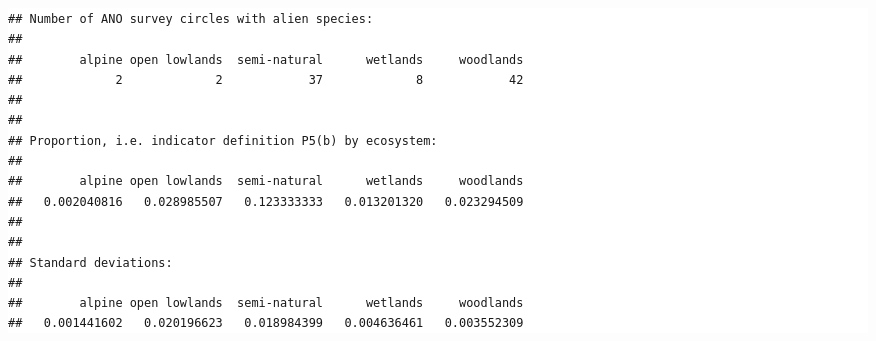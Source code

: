     ## Number of ANO survey circles with alien species:
    ## 
    ##        alpine open lowlands  semi-natural      wetlands     woodlands 
    ##             2             2            37             8            42 
    ## 
    ## 
    ## Proportion, i.e. indicator definition P5(b) by ecosystem:
    ## 
    ##        alpine open lowlands  semi-natural      wetlands     woodlands 
    ##   0.002040816   0.028985507   0.123333333   0.013201320   0.023294509 
    ## 
    ## 
    ## Standard deviations:
    ## 
    ##        alpine open lowlands  semi-natural      wetlands     woodlands 
    ##   0.001441602   0.020196623   0.018984399   0.004636461   0.003552309
